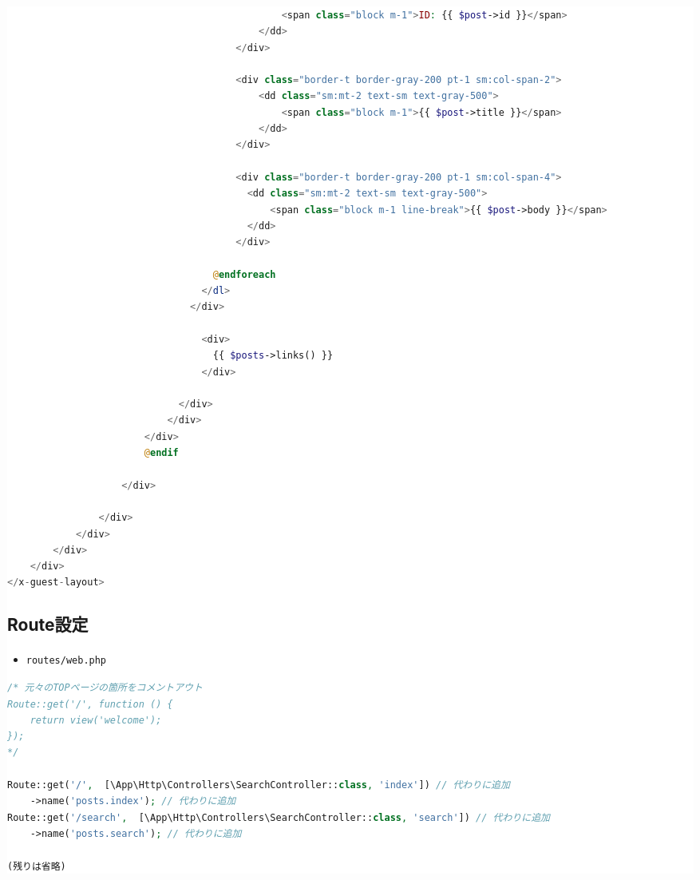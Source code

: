 ```php
                                                <span class="block m-1">ID: {{ $post->id }}</span>
                                            </dd>
                                        </div>

                                        <div class="border-t border-gray-200 pt-1 sm:col-span-2">
                                            <dd class="sm:mt-2 text-sm text-gray-500">
                                                <span class="block m-1">{{ $post->title }}</span>
                                            </dd>
                                        </div>

                                        <div class="border-t border-gray-200 pt-1 sm:col-span-4">
                                          <dd class="sm:mt-2 text-sm text-gray-500">
                                              <span class="block m-1 line-break">{{ $post->body }}</span>
                                          </dd>
                                        </div>

                                    @endforeach
                                  </dl>
                                </div>

                                  <div>
                                    {{ $posts->links() }}
                                  </div>

                              </div>
                            </div>
                        </div>
                        @endif

                    </div>

                </div>
            </div>
        </div>
    </div>
</x-guest-layout>
```

## Route設定

- `routes/web.php`

```php
/* 元々のTOPページの箇所をコメントアウト
Route::get('/', function () {
    return view('welcome');
});
*/

Route::get('/',  [\App\Http\Controllers\SearchController::class, 'index']) // 代わりに追加
    ->name('posts.index'); // 代わりに追加
Route::get('/search',  [\App\Http\Controllers\SearchController::class, 'search']) // 代わりに追加
    ->name('posts.search'); // 代わりに追加

(残りは省略)
```
